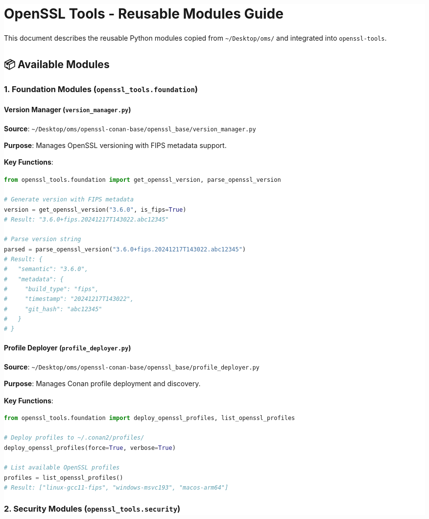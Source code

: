 # OpenSSL Tools - Reusable Modules Guide

This document describes the reusable Python modules copied from `~/Desktop/oms/` and integrated into `openssl-tools`.

## 📦 **Available Modules**

### **1. Foundation Modules** (`openssl_tools.foundation`)

#### **Version Manager** (`version_manager.py`)
**Source**: `~/Desktop/oms/openssl-conan-base/openssl_base/version_manager.py`

**Purpose**: Manages OpenSSL versioning with FIPS metadata support.

**Key Functions**:
```python
from openssl_tools.foundation import get_openssl_version, parse_openssl_version

# Generate version with FIPS metadata
version = get_openssl_version("3.6.0", is_fips=True)
# Result: "3.6.0+fips.20241217T143022.abc12345"

# Parse version string
parsed = parse_openssl_version("3.6.0+fips.20241217T143022.abc12345")
# Result: {
#   "semantic": "3.6.0",
#   "metadata": {
#     "build_type": "fips",
#     "timestamp": "20241217T143022", 
#     "git_hash": "abc12345"
#   }
# }
```

#### **Profile Deployer** (`profile_deployer.py`)
**Source**: `~/Desktop/oms/openssl-conan-base/openssl_base/profile_deployer.py`

**Purpose**: Manages Conan profile deployment and discovery.

**Key Functions**:
```python
from openssl_tools.foundation import deploy_openssl_profiles, list_openssl_profiles

# Deploy profiles to ~/.conan2/profiles/
deploy_openssl_profiles(force=True, verbose=True)

# List available OpenSSL profiles
profiles = list_openssl_profiles()
# Result: ["linux-gcc11-fips", "windows-msvc193", "macos-arm64"]
```

### **2. Security Modules** (`openssl_tools.security`)
